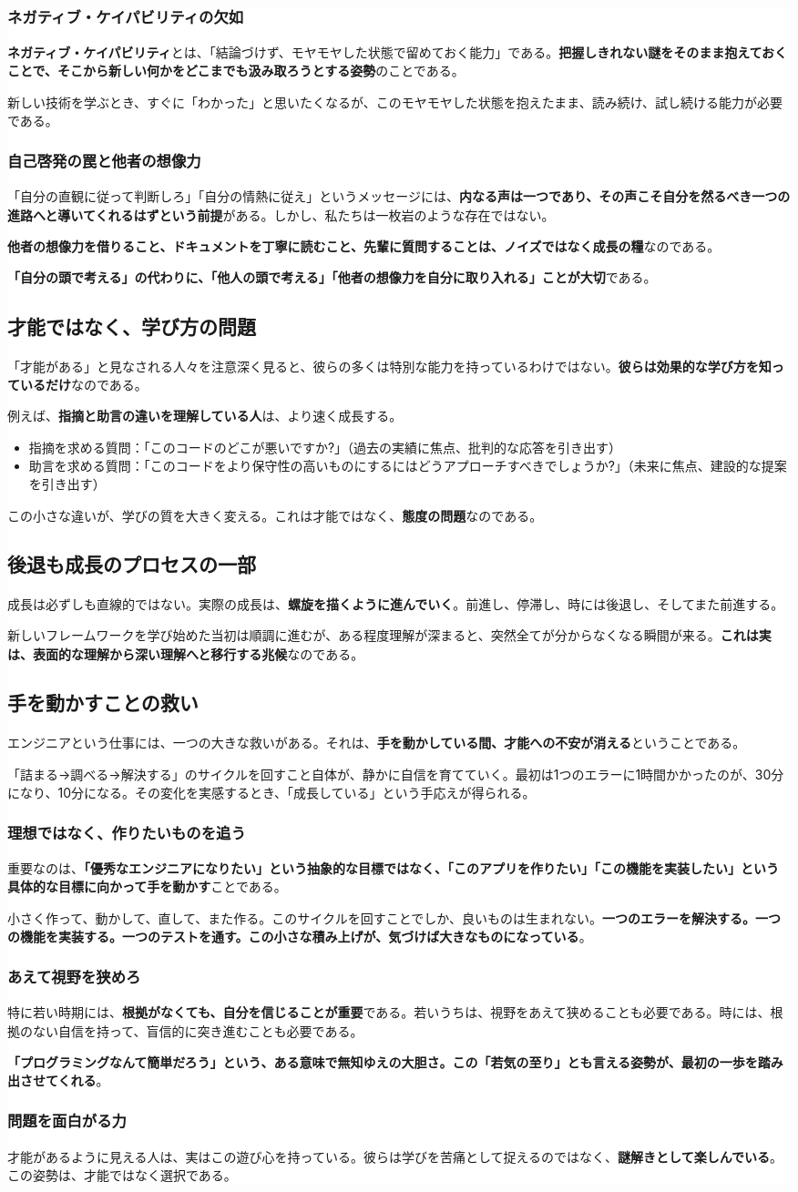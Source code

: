 ### ネガティブ・ケイパビリティの欠如

**ネガティブ・ケイパビリティ**とは、「結論づけず、モヤモヤした状態で留めておく能力」である。**把握しきれない謎をそのまま抱えておくことで、そこから新しい何かをどこまでも汲み取ろうとする姿勢**のことである。

新しい技術を学ぶとき、すぐに「わかった」と思いたくなるが、このモヤモヤした状態を抱えたまま、読み続け、試し続ける能力が必要である。

### 自己啓発の罠と他者の想像力

「自分の直観に従って判断しろ」「自分の情熱に従え」というメッセージには、**内なる声は一つであり、その声こそ自分を然るべき一つの進路へと導いてくれるはずという前提**がある。しかし、私たちは一枚岩のような存在ではない。

**他者の想像力を借りること、ドキュメントを丁寧に読むこと、先輩に質問することは、ノイズではなく成長の糧**なのである。

**「自分の頭で考える」の代わりに、「他人の頭で考える」「他者の想像力を自分に取り入れる」ことが大切**である。

## 才能ではなく、学び方の問題

「才能がある」と見なされる人々を注意深く見ると、彼らの多くは特別な能力を持っているわけではない。**彼らは効果的な学び方を知っているだけ**なのである。

例えば、**指摘と助言の違いを理解している人**は、より速く成長する。

- 指摘を求める質問：「このコードのどこが悪いですか?」（過去の実績に焦点、批判的な応答を引き出す）
- 助言を求める質問：「このコードをより保守性の高いものにするにはどうアプローチすべきでしょうか?」（未来に焦点、建設的な提案を引き出す）

この小さな違いが、学びの質を大きく変える。これは才能ではなく、**態度の問題**なのである。

## 後退も成長のプロセスの一部

成長は必ずしも直線的ではない。実際の成長は、**螺旋を描くように進んでいく**。前進し、停滞し、時には後退し、そしてまた前進する。

新しいフレームワークを学び始めた当初は順調に進むが、ある程度理解が深まると、突然全てが分からなくなる瞬間が来る。**これは実は、表面的な理解から深い理解へと移行する兆候**なのである。

## 手を動かすことの救い

エンジニアという仕事には、一つの大きな救いがある。それは、**手を動かしている間、才能への不安が消える**ということである。

「詰まる→調べる→解決する」のサイクルを回すこと自体が、静かに自信を育てていく。最初は1つのエラーに1時間かかったのが、30分になり、10分になる。その変化を実感するとき、「成長している」という手応えが得られる。

### 理想ではなく、作りたいものを追う

重要なのは、**「優秀なエンジニアになりたい」という抽象的な目標ではなく、「このアプリを作りたい」「この機能を実装したい」という具体的な目標に向かって手を動かす**ことである。

小さく作って、動かして、直して、また作る。このサイクルを回すことでしか、良いものは生まれない。**一つのエラーを解決する。一つの機能を実装する。一つのテストを通す。この小さな積み上げが、気づけば大きなものになっている**。

### あえて視野を狭めろ

特に若い時期には、**根拠がなくても、自分を信じることが重要**である。若いうちは、視野をあえて狭めることも必要である。時には、根拠のない自信を持って、盲信的に突き進むことも必要である。

**「プログラミングなんて簡単だろう」という、ある意味で無知ゆえの大胆さ。この「若気の至り」とも言える姿勢が、最初の一歩を踏み出させてくれる**。

### 問題を面白がる力

才能があるように見える人は、実はこの遊び心を持っている。彼らは学びを苦痛として捉えるのではなく、**謎解きとして楽しんでいる**。この姿勢は、才能ではなく選択である。
